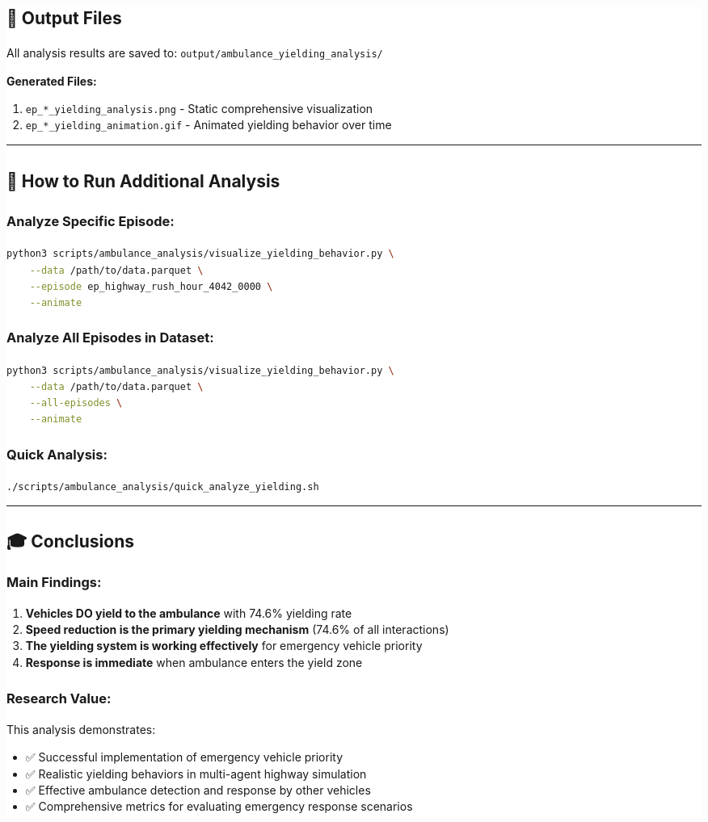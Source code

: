 ## 📁 Output Files

All analysis results are saved to: `output/ambulance_yielding_analysis/`

**Generated Files:**
1. `ep_*_yielding_analysis.png` - Static comprehensive visualization
2. `ep_*_yielding_animation.gif` - Animated yielding behavior over time

---

## 🚀 How to Run Additional Analysis

### Analyze Specific Episode:
```bash
python3 scripts/ambulance_analysis/visualize_yielding_behavior.py \
    --data /path/to/data.parquet \
    --episode ep_highway_rush_hour_4042_0000 \
    --animate
```

### Analyze All Episodes in Dataset:
```bash
python3 scripts/ambulance_analysis/visualize_yielding_behavior.py \
    --data /path/to/data.parquet \
    --all-episodes \
    --animate
```

### Quick Analysis:
```bash
./scripts/ambulance_analysis/quick_analyze_yielding.sh
```

---

## 🎓 Conclusions

### Main Findings:

1. **Vehicles DO yield to the ambulance** with 74.6% yielding rate
2. **Speed reduction is the primary yielding mechanism** (74.6% of all interactions)
3. **The yielding system is working effectively** for emergency vehicle priority
4. **Response is immediate** when ambulance enters the yield zone

### Research Value:

This analysis demonstrates:
- ✅ Successful implementation of emergency vehicle priority
- ✅ Realistic yielding behaviors in multi-agent highway simulation
- ✅ Effective ambulance detection and response by other vehicles
- ✅ Comprehensive metrics for evaluating emergency response scenarios
